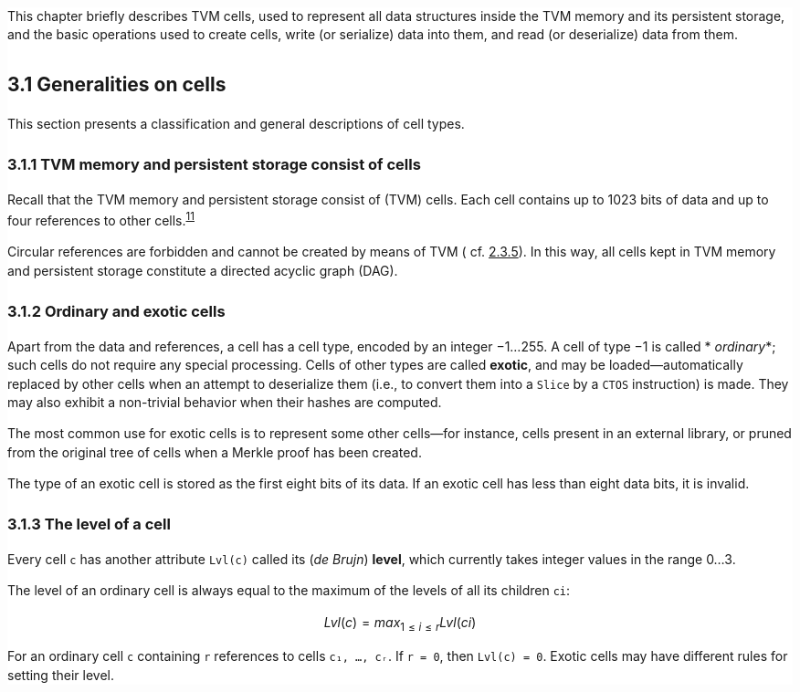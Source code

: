 This chapter briefly describes TVM cells, used to represent all data structures inside the TVM memory and its persistent
storage, and the basic operations used to create cells, write (or serialize) data into them, and read (or deserialize)
data from them.

## 3.1 Generalities on cells

This section presents a classification and general descriptions of cell types.

### 3.1.1 TVM memory and persistent storage consist of cells

Recall that the TVM memory and persistent storage consist of (TVM) cells. Each cell contains up to 1023 bits of data and
up to four references to other cells.<sup>[11](#footnote-11)</sup>

Circular references are forbidden and cannot be created by means of TVM (
cf. [2.3.5](#2-3-5-absence-of-circular-references)). In this way, all cells kept in TVM memory and persistent storage
constitute a directed acyclic graph (DAG).

### 3.1.2 Ordinary and exotic cells

Apart from the data and references, a cell has a cell type, encoded by an integer −1…255. A cell of type −1 is called *
*ordinary**; such cells do not require any special processing. Cells of other types are called **exotic**, and may be
loaded—automatically replaced by other cells when an attempt to deserialize them (i.e., to convert them into a `Slice`
by a `CTOS` instruction) is made. They may also exhibit a non-trivial behavior when their hashes are computed.

The most common use for exotic cells is to represent some other cells—for instance, cells present in an external
library, or pruned from the original tree of cells when a Merkle proof has been created.

The type of an exotic cell is stored as the first eight bits of its data. If an exotic cell has less than eight data
bits, it is invalid.

### 3.1.3 The level of a cell

Every cell `c` has another attribute `Lvl(c)` called its (*de Brujn*) **level**, which currently takes integer values in
the range 0…3.

The level of an ordinary cell is always equal to the maximum of the levels of all its children `ci`:

```math  theme={null}
Lvl(c) = max_{1 ≤ i ≤ r} Lvl(ci)
```

For an ordinary cell `c` containing `r` references to cells `c₁, …, cᵣ`.
If `r = 0`, then `Lvl(c) = 0`. Exotic cells may have different rules for setting their level.
